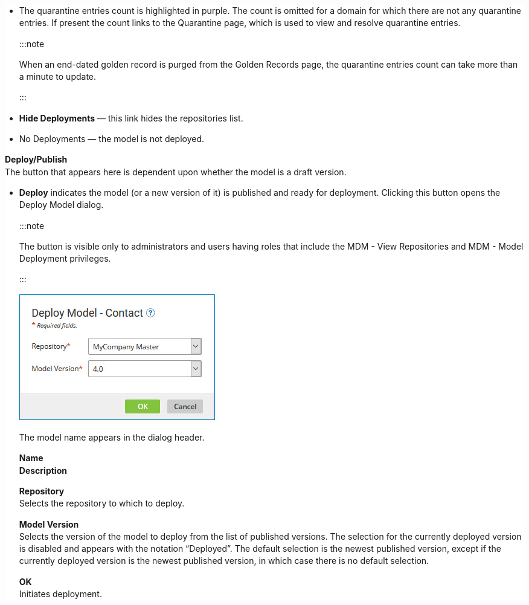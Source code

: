 -  The quarantine entries count is highlighted in purple. The count is omitted for a domain for which there are not any quarantine entries. If present the count links to the Quarantine page, which is used to view and resolve quarantine entries.

    :::note
    
    When an end-dated golden record is purged from the Golden Records page, the quarantine entries count can take more than a minute to update.

    :::

 -   **Hide Deployments** — this link hides the repositories list.

-   No Deployments — the model is not deployed.


**Deploy/Publish**  
The button that appears here is dependent upon whether the model is a draft version.

-   **Deploy**  indicates the model (or a new version of it) is published and ready for deployment. Clicking this button opens the Deploy Model dialog.

    :::note
    
    The button is visible only to administrators and users having roles that include the MDM - View Repositories and MDM - Model Deployment privileges.

    :::

    ![Deploy Model dialog](../Images/Repositories/mdm-db-deploy-model-version_c27a1c61-708a-471d-9c4e-1f943da4f4d9.jpg)

    The model name appears in the dialog header.

    **Name**  
    **Description**

    **Repository**  
    Selects the repository to which to deploy.

    **Model Version**  
        Selects the version of the model to deploy from the list of published versions. The selection for the currently deployed version is disabled and appears with the notation “Deployed”. The default selection is the newest published version, except if the currently deployed version is the newest published version, in which case there is no default selection.

    **OK**  
        Initiates deployment.

